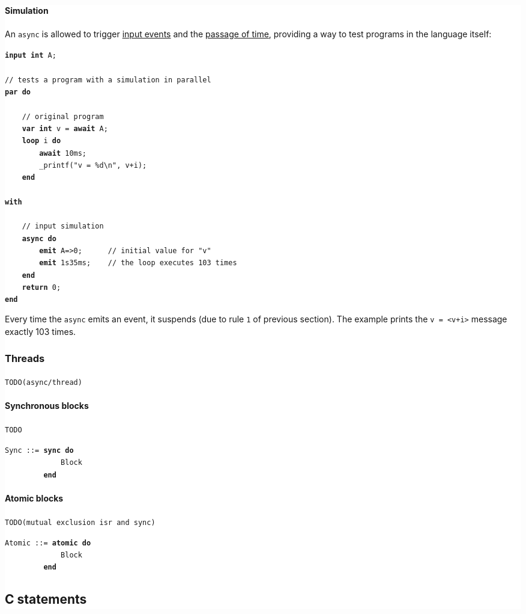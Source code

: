 

#### Simulation

An `async` is allowed to trigger [input events](#emit-event) and the [passage 
of time](#emit-time), providing a way to test programs in the language itself:

<pre><code><b>input int</b> A;

// tests a program with a simulation in parallel
<b>par do</b>

    // original program
    <b>var int</b> v = <b>await</b> A;
    <b>loop</b> i <b>do</b>
        <b>await</b> 10ms;
        _printf("v = %d\n", v+i);
    <b>end</b>

<b>with</b>

    // input simulation
    <b>async do</b>
        <b>emit</b> A=>0;      // initial value for "v"
        <b>emit</b> 1s35ms;    // the loop executes 103 times
    <b>end</b>
    <b>return</b> 0;
<b>end</b>
</code></pre>

Every time the `async` emits an event, it suspends (due to rule `1` of previous 
section).
The example prints the `v = <v+i>` message exactly 103 times.

### Threads

`TODO(async/thread)`

#### Synchronous blocks

`TODO`

<pre><code>Sync ::= <b>sync do</b>
             Block
         <b>end</b>
</code></pre>

#### Atomic blocks

`TODO(mutual exclusion isr and sync)`

<pre><code>Atomic ::= <b>atomic do</b>
             Block
         <b>end</b>
</code></pre>

C statements
------------
